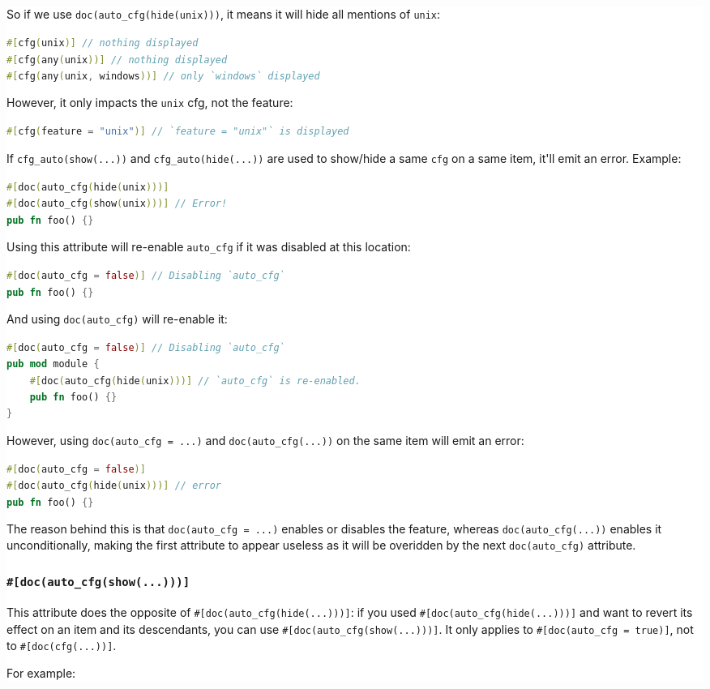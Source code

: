 So if we use `doc(auto_cfg(hide(unix)))`, it means it will hide all mentions of `unix`:

```rust
#[cfg(unix)] // nothing displayed
#[cfg(any(unix))] // nothing displayed
#[cfg(any(unix, windows))] // only `windows` displayed
```

However, it only impacts the `unix` cfg, not the feature:

```rust
#[cfg(feature = "unix")] // `feature = "unix"` is displayed
```

If `cfg_auto(show(...))` and `cfg_auto(hide(...))` are used to show/hide a same `cfg` on a same item, it'll emit an error. Example:

```rust
#[doc(auto_cfg(hide(unix)))]
#[doc(auto_cfg(show(unix)))] // Error!
pub fn foo() {}
```

Using this attribute will re-enable `auto_cfg` if it was disabled at this location:

```rust
#[doc(auto_cfg = false)] // Disabling `auto_cfg`
pub fn foo() {}
```

And using `doc(auto_cfg)` will re-enable it:

```rust
#[doc(auto_cfg = false)] // Disabling `auto_cfg`
pub mod module {
    #[doc(auto_cfg(hide(unix)))] // `auto_cfg` is re-enabled.
    pub fn foo() {}
}
```

However, using `doc(auto_cfg = ...)` and `doc(auto_cfg(...))` on the same item will emit an error:

```rust
#[doc(auto_cfg = false)]
#[doc(auto_cfg(hide(unix)))] // error
pub fn foo() {}
```

The reason behind this is that `doc(auto_cfg = ...)` enables or disables the feature, whereas `doc(auto_cfg(...))` enables it unconditionally, making the first attribute to appear useless as it will be overidden by the next `doc(auto_cfg)` attribute.

### `#[doc(auto_cfg(show(...)))]`

This attribute does the opposite of `#[doc(auto_cfg(hide(...)))]`: if you used `#[doc(auto_cfg(hide(...)))]` and want to revert its effect on an item and its descendants, you can use `#[doc(auto_cfg(show(...)))]`.
It only applies to `#[doc(auto_cfg = true)]`, not to `#[doc(cfg(...))]`.

For example:


[summary]: #summary
[motivation]: #motivation
[guide-level-explanation]: #guide-level-explanation
[cfg attribute]: https://doc.rust-lang.org/reference/conditional-compilation.html
[`windows` crate]: https://docs.rs/windows/latest/windows/
[reference-level-explanation]: #reference-level-explanation
[drawbacks]: #drawbacks
[rationale-and-alternatives]: #rationale-and-alternatives
[unresolved-questions]: #unresolved-questions
[future possibilities]: #future-possibilities
[boolean simplification]: #boolean-simplification